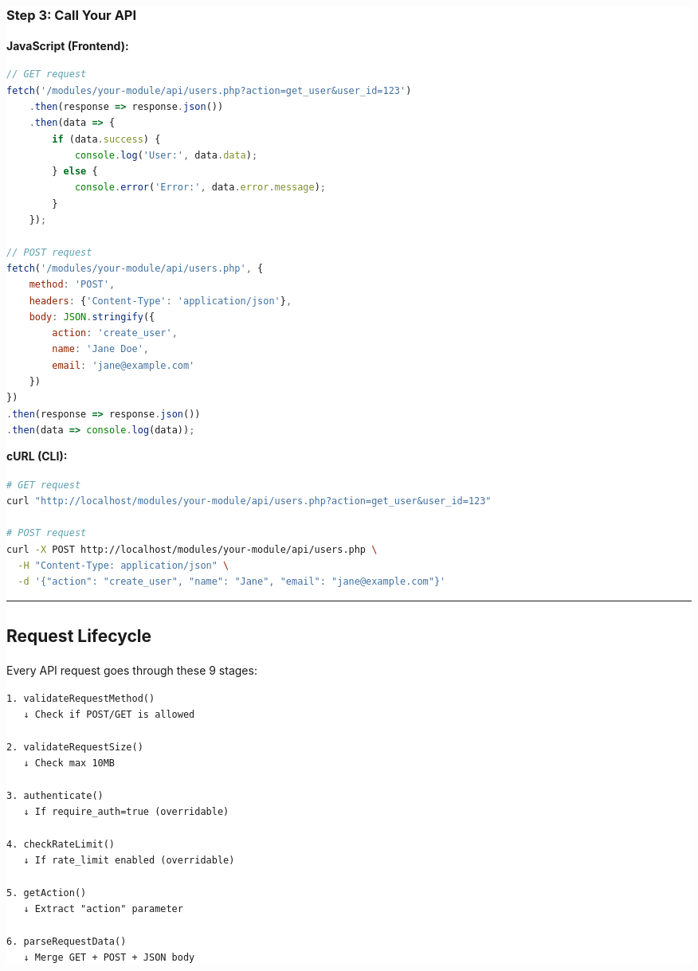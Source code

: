 ### Step 3: Call Your API

**JavaScript (Frontend):**
```javascript
// GET request
fetch('/modules/your-module/api/users.php?action=get_user&user_id=123')
    .then(response => response.json())
    .then(data => {
        if (data.success) {
            console.log('User:', data.data);
        } else {
            console.error('Error:', data.error.message);
        }
    });

// POST request
fetch('/modules/your-module/api/users.php', {
    method: 'POST',
    headers: {'Content-Type': 'application/json'},
    body: JSON.stringify({
        action: 'create_user',
        name: 'Jane Doe',
        email: 'jane@example.com'
    })
})
.then(response => response.json())
.then(data => console.log(data));
```

**cURL (CLI):**
```bash
# GET request
curl "http://localhost/modules/your-module/api/users.php?action=get_user&user_id=123"

# POST request
curl -X POST http://localhost/modules/your-module/api/users.php \
  -H "Content-Type: application/json" \
  -d '{"action": "create_user", "name": "Jane", "email": "jane@example.com"}'
```

---

## Request Lifecycle

Every API request goes through these 9 stages:

```
1. validateRequestMethod()
   ↓ Check if POST/GET is allowed

2. validateRequestSize()
   ↓ Check max 10MB

3. authenticate()
   ↓ If require_auth=true (overridable)

4. checkRateLimit()
   ↓ If rate_limit enabled (overridable)

5. getAction()
   ↓ Extract "action" parameter

6. parseRequestData()
   ↓ Merge GET + POST + JSON body

```
